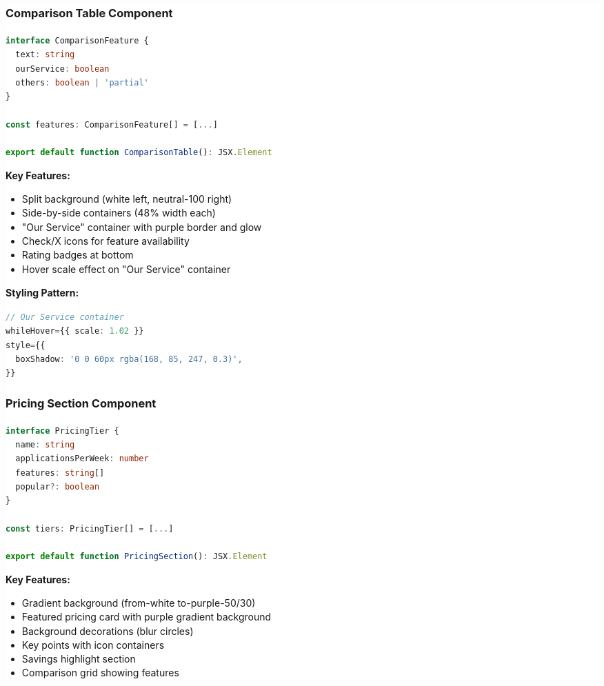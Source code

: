### Comparison Table Component

```typescript
interface ComparisonFeature {
  text: string
  ourService: boolean
  others: boolean | 'partial'
}

const features: ComparisonFeature[] = [...]

export default function ComparisonTable(): JSX.Element
```

**Key Features:**
- Split background (white left, neutral-100 right)
- Side-by-side containers (48% width each)
- "Our Service" container with purple border and glow
- Check/X icons for feature availability
- Rating badges at bottom
- Hover scale effect on "Our Service" container

**Styling Pattern:**
```typescript
// Our Service container
whileHover={{ scale: 1.02 }}
style={{
  boxShadow: '0 0 60px rgba(168, 85, 247, 0.3)',
}}
```

### Pricing Section Component

```typescript
interface PricingTier {
  name: string
  applicationsPerWeek: number
  features: string[]
  popular?: boolean
}

const tiers: PricingTier[] = [...]

export default function PricingSection(): JSX.Element
```

**Key Features:**
- Gradient background (from-white to-purple-50/30)
- Featured pricing card with purple gradient background
- Background decorations (blur circles)
- Key points with icon containers
- Savings highlight section
- Comparison grid showing features
